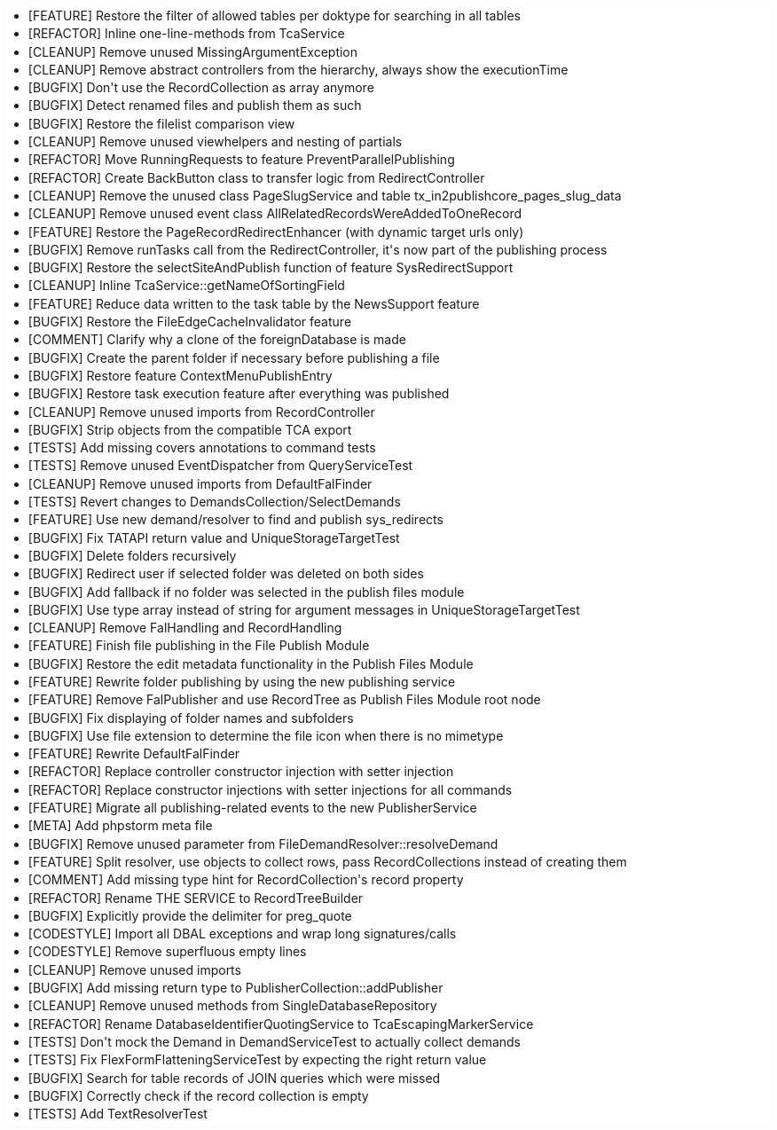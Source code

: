 - [FEATURE] Restore the filter of allowed tables per doktype for searching in all tables
- [REFACTOR] Inline one-line-methods from TcaService
- [CLEANUP] Remove unused MissingArgumentException
- [CLEANUP] Remove abstract controllers from the hierarchy, always show the executionTime
- [BUGFIX] Don't use the RecordCollection as array anymore
- [BUGFIX] Detect renamed files and publish them as such
- [BUGFIX] Restore the filelist comparison view
- [CLEANUP] Remove unused viewhelpers and nesting of partials
- [REFACTOR] Move RunningRequests to feature PreventParallelPublishing
- [REFACTOR] Create BackButton class to transfer logic from RedirectController
- [CLEANUP] Remove the unused class PageSlugService and table tx_in2publishcore_pages_slug_data
- [CLEANUP] Remove unused event class AllRelatedRecordsWereAddedToOneRecord
- [FEATURE] Restore the PageRecordRedirectEnhancer (with dynamic target urls only)
- [BUGFIX] Remove runTasks call from the RedirectController, it's now part of the publishing process
- [BUGFIX] Restore the selectSiteAndPublish function of feature SysRedirectSupport
- [CLEANUP] Inline TcaService::getNameOfSortingField
- [FEATURE] Reduce data written to the task table by the NewsSupport feature
- [BUGFIX] Restore the FileEdgeCacheInvalidator feature
- [COMMENT] Clarify why a clone of the foreignDatabase is made
- [BUGFIX] Create the parent folder if necessary before publishing a file
- [BUGFIX] Restore feature ContextMenuPublishEntry
- [BUGFIX] Restore task execution feature after everything was published
- [CLEANUP] Remove unused imports from RecordController
- [BUGFIX] Strip objects from the compatible TCA export
- [TESTS] Add missing covers annotations to command tests
- [TESTS] Remove unused EventDispatcher from QueryServiceTest
- [CLEANUP] Remove unused imports from DefaultFalFinder
- [TESTS] Revert changes to DemandsCollection/SelectDemands
- [FEATURE] Use new demand/resolver to find and publish sys_redirects
- [BUGFIX] Fix TATAPI return value and UniqueStorageTargetTest
- [BUGFIX] Delete folders recursively
- [BUGFIX] Redirect user if selected folder was deleted on both sides
- [BUGFIX] Add fallback if no folder was selected in the publish files module
- [BUGFIX] Use type array instead of string for argument messages in UniqueStorageTargetTest
- [CLEANUP] Remove FalHandling and RecordHandling
- [FEATURE] Finish file publishing in the File Publish Module
- [BUGFIX] Restore the edit metadata functionality in the Publish Files Module
- [FEATURE] Rewrite folder publishing by using the new publishing service
- [FEATURE] Remove FalPublisher and use RecordTree as Publish Files Module root node
- [BUGFIX] Fix displaying of folder names and subfolders
- [BUGFIX] Use file extension to determine the file icon when there is no mimetype
- [FEATURE] Rewrite DefaultFalFinder
- [REFACTOR] Replace controller constructor injection with setter injection
- [REFACTOR] Replace constructor injections with setter injections for all commands
- [FEATURE] Migrate all publishing-related events to the new PublisherService
- [META] Add phpstorm meta file
- [BUGFIX] Remove unused parameter from FileDemandResolver::resolveDemand
- [FEATURE] Split resolver, use objects to collect rows, pass RecordCollections instead of creating them
- [COMMENT] Add missing type hint for RecordCollection's record property
- [REFACTOR] Rename THE SERVICE to RecordTreeBuilder
- [BUGFIX] Explicitly provide the delimiter for preg_quote
- [CODESTYLE] Import all DBAL exceptions and wrap long signatures/calls
- [CODESTYLE] Remove superfluous empty lines
- [CLEANUP] Remove unused imports
- [BUGFIX] Add missing return type to PublisherCollection::addPublisher
- [CLEANUP] Remove unused methods from SingleDatabaseRepository
- [REFACTOR] Rename DatabaseIdentifierQuotingService to TcaEscapingMarkerService
- [TESTS] Don't mock the Demand in DemandServiceTest to actually collect demands
- [TESTS] Fix FlexFormFlatteningServiceTest by expecting the right return value
- [BUGFIX] Search for table records of JOIN queries which were missed
- [BUGFIX] Correctly check if the record collection is empty
- [TESTS] Add TextResolverTest